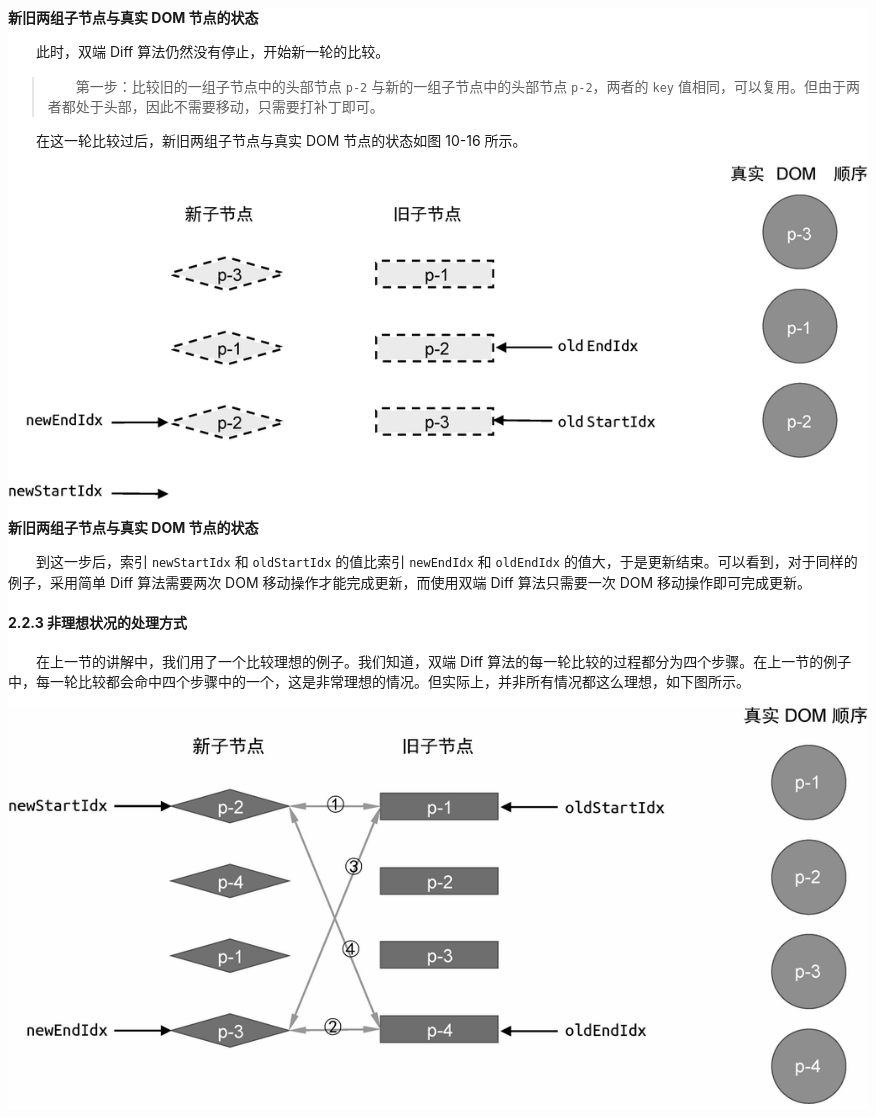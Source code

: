 **新旧两组子节点与真实 DOM 节点的状态**

　　此时，双端 Diff 算法仍然没有停止，开始新一轮的比较。

> 　　第一步：比较旧的一组子节点中的头部节点 `p-2` 与新的一组子节点中的头部节点 `p-2`，两者的 `key` 值相同，可以复用。但由于两者都处于头部，因此不需要移动，只需要打补丁即可。

　　在这一轮比较过后，新旧两组子节点与真实 DOM 节点的状态如图 10-16 所示。

![](img/36、双端diff算法十六.jpeg)

**新旧两组子节点与真实 DOM 节点的状态**

　　到这一步后，索引 `newStartIdx` 和 `oldStartIdx` 的值比索引 `newEndIdx` 和 `oldEndIdx` 的值大，于是更新结束。可以看到，对于同样的例子，采用简单 Diff 算法需要两次 DOM 移动操作才能完成更新，而使用双端 Diff 算法只需要一次 DOM 移动操作即可完成更新。

#### 2.2.3 非理想状况的处理方式

　　在上一节的讲解中，我们用了一个比较理想的例子。我们知道，双端 Diff 算法的每一轮比较的过程都分为四个步骤。在上一节的例子中，每一轮比较都会命中四个步骤中的一个，这是非常理想的情况。但实际上，并非所有情况都这么理想，如下图所示。

![](img/37、双端diff算法十七.jpeg)
